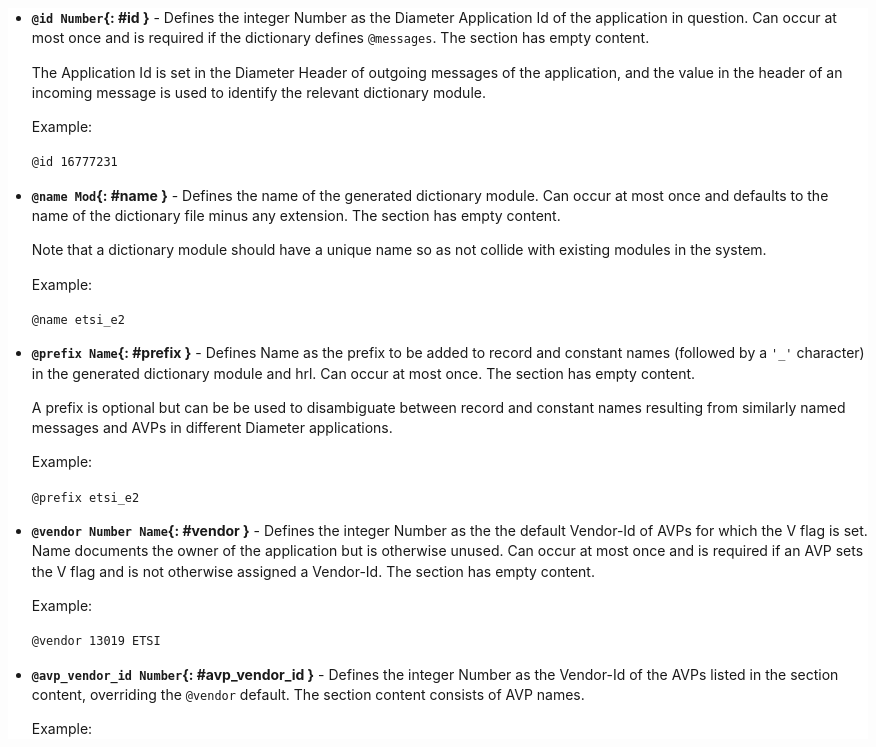 - **`@id Number`{: #id }** - Defines the integer Number as the Diameter
  Application Id of the application in question. Can occur at most once and is
  required if the dictionary defines `@messages`. The section has empty content.

  The Application Id is set in the Diameter Header of outgoing messages of the
  application, and the value in the header of an incoming message is used to
  identify the relevant dictionary module.

  Example:

  ```text
  @id 16777231
  ```

- **`@name Mod`{: #name }** - Defines the name of the generated dictionary
  module. Can occur at most once and defaults to the name of the dictionary file
  minus any extension. The section has empty content.

  Note that a dictionary module should have a unique name so as not collide with
  existing modules in the system.

  Example:

  ```text
  @name etsi_e2
  ```

- **`@prefix Name`{: #prefix }** - Defines Name as the prefix to be added to
  record and constant names (followed by a `'_'` character) in the generated
  dictionary module and hrl. Can occur at most once. The section has empty
  content.

  A prefix is optional but can be be used to disambiguate between record and
  constant names resulting from similarly named messages and AVPs in different
  Diameter applications.

  Example:

  ```text
  @prefix etsi_e2
  ```

- **`@vendor Number Name`{: #vendor }** - Defines the integer Number as the the
  default Vendor-Id of AVPs for which the V flag is set. Name documents the
  owner of the application but is otherwise unused. Can occur at most once and
  is required if an AVP sets the V flag and is not otherwise assigned a
  Vendor-Id. The section has empty content.

  Example:

  ```text
  @vendor 13019 ETSI
  ```

- **`@avp_vendor_id Number`{: #avp_vendor_id }** - Defines the integer Number as
  the Vendor-Id of the AVPs listed in the section content, overriding the
  `@vendor` default. The section content consists of AVP names.

  Example:
